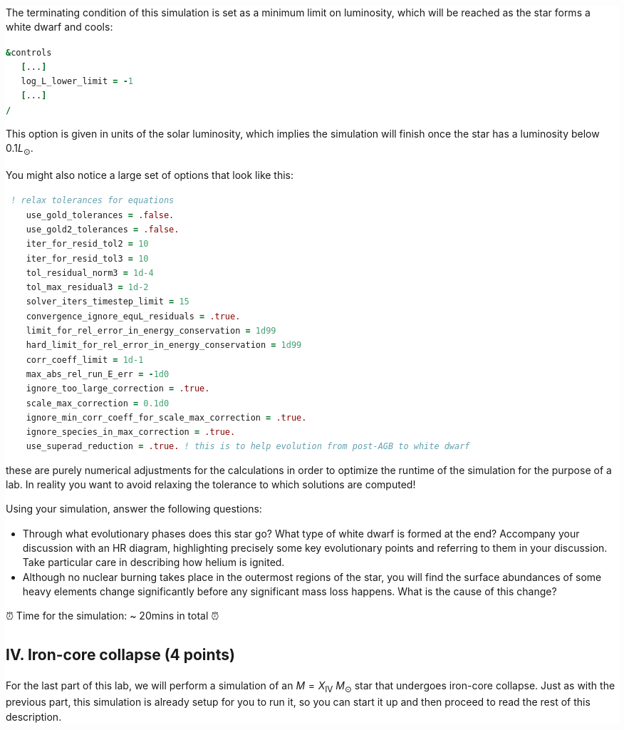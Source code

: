 The terminating condition of this simulation is set as a minimum limit on luminosity, which will be reached as the star forms a white dwarf and cools:
```fortran
&controls
   [...]
   log_L_lower_limit = -1
   [...]
/
```
This option is given in units of the solar luminosity, which implies the simulation will finish once the star has a luminosity below $0.1L_\odot$.

You might also notice a large set of options that look like this:
```fortran
 ! relax tolerances for equations
    use_gold_tolerances = .false.
    use_gold2_tolerances = .false.
    iter_for_resid_tol2 = 10
    iter_for_resid_tol3 = 10
    tol_residual_norm3 = 1d-4
    tol_max_residual3 = 1d-2
    solver_iters_timestep_limit = 15
    convergence_ignore_equL_residuals = .true.
    limit_for_rel_error_in_energy_conservation = 1d99
    hard_limit_for_rel_error_in_energy_conservation = 1d99
    corr_coeff_limit = 1d-1
    max_abs_rel_run_E_err = -1d0
    ignore_too_large_correction = .true.
    scale_max_correction = 0.1d0
    ignore_min_corr_coeff_for_scale_max_correction = .true.
    ignore_species_in_max_correction = .true.
    use_superad_reduction = .true. ! this is to help evolution from post-AGB to white dwarf
```
these are purely numerical adjustments for the calculations in order to optimize the runtime of the simulation for the purpose of a lab. In reality you want to avoid relaxing the tolerance to which solutions are computed!

Using your simulation, answer the following questions:
- Through what evolutionary phases does this star go? What type of white dwarf is formed at the end? Accompany your discussion with an HR diagram, highlighting precisely some key evolutionary points and referring to them in your discussion. Take particular care in describing how helium is ignited.
- Although no nuclear burning takes place in the outermost regions of the star, you will find the surface abundances of some heavy elements change significantly before any significant mass loss happens. What is the cause of this change?

⏰ Time for the simulation: ~ 20mins in total ⏰

## IV. Iron-core collapse (4 points)

For the last part of this lab, we will perform a simulation of an $M=X_{\mathrm{IV}}\:M_\odot$ star that undergoes iron-core collapse. Just as with the previous part, this simulation is already setup for you to run it, so you can start it up and then proceed to read the rest of this description.

